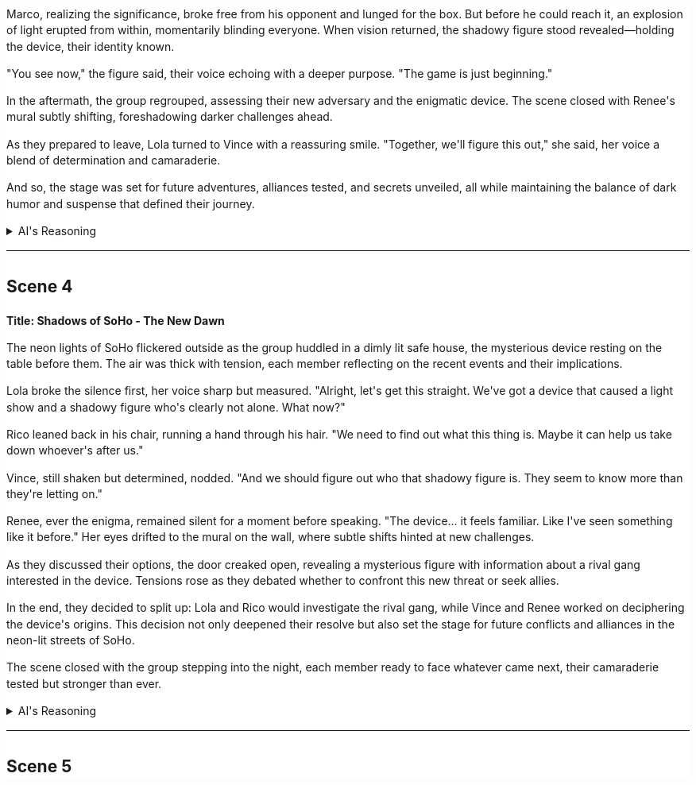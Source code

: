 Marco, realizing the significance, broke free from his opponent and lunged for the box. But before he could reach it, an explosion of light erupted from within, momentarily blinding everyone. When vision returned, the shadowy figure stood revealed—holding the device, their identity known.

"You see now," the figure said, their voice echoing with a deeper purpose. "The game is just beginning."

In the aftermath, the group regrouped, assessing their new adversary and the enigmatic device. The scene closed with Renee's mural subtly shifting, foreshadowing darker challenges ahead.

As they prepared to leave, Lola turned to Vince with a reassuring smile. "Together, we'll figure this out," she said, her voice a blend of determination and camaraderie.

And so, the stage was set for future adventures, alliances tested, and secrets unveiled, all while maintaining the balance of dark humor and suspense that defined their journey.

<details><summary>AI's Reasoning</summary></details>

---

## Scene 4

**Title: Shadows of SoHo - The New Dawn**

The neon lights of SoHo flickered outside as the group huddled in a dimly lit safe house, the mysterious device resting on the table before them. The air was thick with tension, each member reflecting on the recent events and their implications.

Lola broke the silence first, her voice sharp but measured. "Alright, let's get this straight. We've got a device that caused a light show and a shadowy figure who's clearly not alone. What now?"

Rico leaned back in his chair, running a hand through his hair. "We need to find out what this thing is. Maybe it can help us take down whoever's after us."

Vince, still shaken but determined, nodded. "And we should figure out who that shadowy figure is. They seem to know more than they're letting on."

Renee, ever the enigma, remained silent for a moment before speaking. "The device... it feels familiar. Like I've seen something like it before." Her eyes drifted to the mural on the wall, where subtle shifts hinted at new challenges.

As they discussed their options, the door creaked open, revealing a mysterious figure with information about a rival gang interested in the device. Tensions rose as they debated whether to confront this new threat or seek allies.

In the end, they decided to split up: Lola and Rico would investigate the rival gang, while Vince and Renee worked on deciphering the device's origins. This decision not only deepened their resolve but also set the stage for future conflicts and alliances in the neon-lit streets of SoHo.

The scene closed with the group stepping into the night, each member ready to face whatever came next, their camaraderie tested but stronger than ever.

<details><summary>AI's Reasoning</summary></details>

---

## Scene 5
